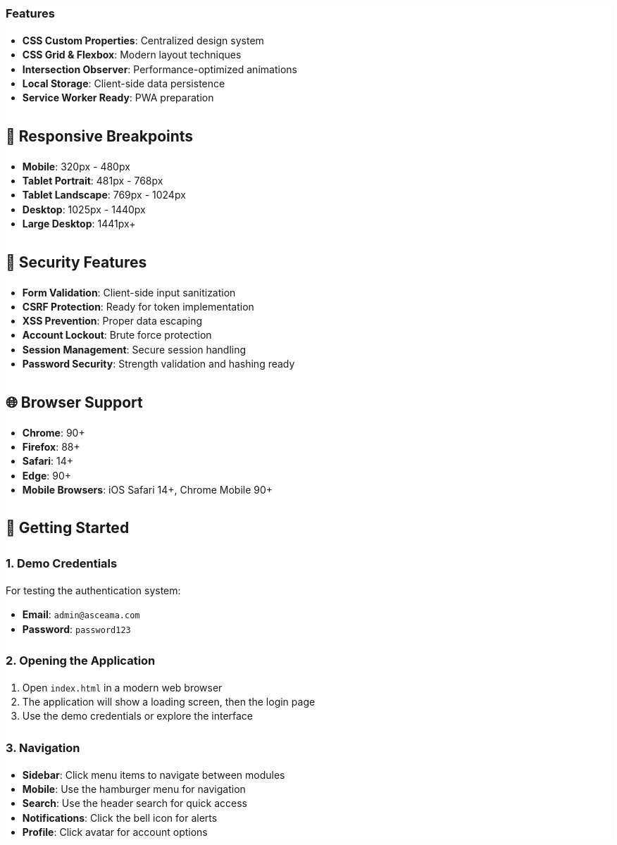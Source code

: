 ### Features
- **CSS Custom Properties**: Centralized design system
- **CSS Grid & Flexbox**: Modern layout techniques
- **Intersection Observer**: Performance-optimized animations
- **Local Storage**: Client-side data persistence
- **Service Worker Ready**: PWA preparation

## 📱 Responsive Breakpoints

- **Mobile**: 320px - 480px
- **Tablet Portrait**: 481px - 768px
- **Tablet Landscape**: 769px - 1024px
- **Desktop**: 1025px - 1440px
- **Large Desktop**: 1441px+

## 🔐 Security Features

- **Form Validation**: Client-side input sanitization
- **CSRF Protection**: Ready for token implementation
- **XSS Prevention**: Proper data escaping
- **Account Lockout**: Brute force protection
- **Session Management**: Secure session handling
- **Password Security**: Strength validation and hashing ready

## 🌐 Browser Support

- **Chrome**: 90+
- **Firefox**: 88+
- **Safari**: 14+
- **Edge**: 90+
- **Mobile Browsers**: iOS Safari 14+, Chrome Mobile 90+

## 🚀 Getting Started

### 1. Demo Credentials
For testing the authentication system:
- **Email**: `admin@asceama.com`
- **Password**: `password123`

### 2. Opening the Application
1. Open `index.html` in a modern web browser
2. The application will show a loading screen, then the login page
3. Use the demo credentials or explore the interface

### 3. Navigation
- **Sidebar**: Click menu items to navigate between modules
- **Mobile**: Use the hamburger menu for navigation
- **Search**: Use the header search for quick access
- **Notifications**: Click the bell icon for alerts
- **Profile**: Click avatar for account options
